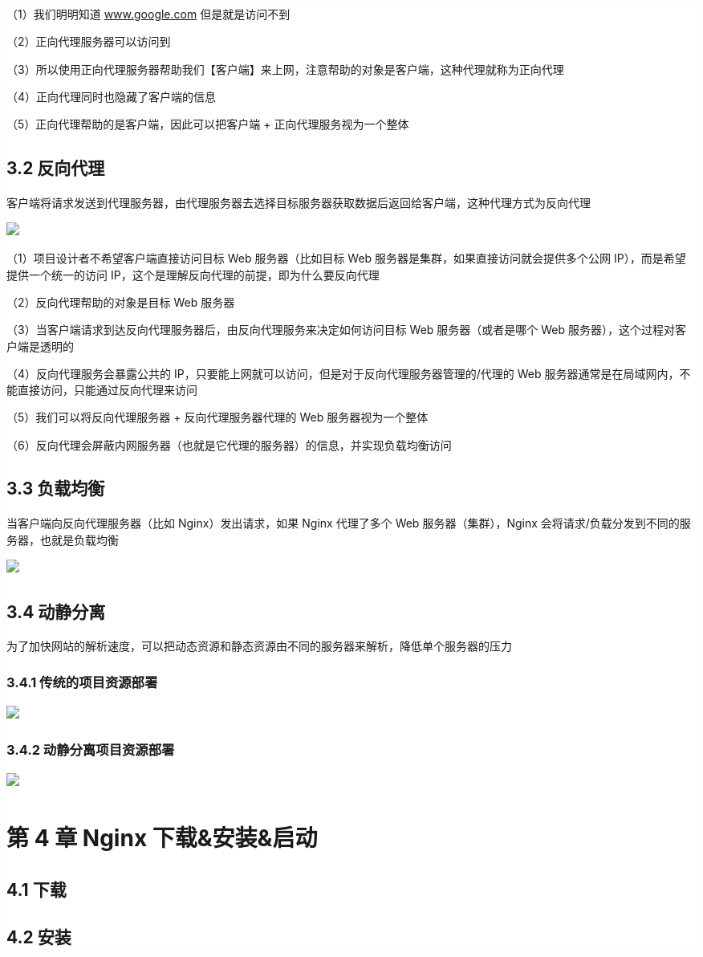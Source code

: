 （1）我们明明知道 www.google.com 但是就是访问不到

（2）正向代理服务器可以访问到

（3）所以使用正向代理服务器帮助我们【客户端】来上网，注意帮助的对象是客户端，这种代理就称为正向代理

（4）正向代理同时也隐藏了客户端的信息

（5）正向代理帮助的是客户端，因此可以把客户端 + 正向代理服务视为一个整体

## 3.2 反向代理

客户端将请求发送到代理服务器，由代理服务器去选择目标服务器获取数据后返回给客户端，这种代理方式为反向代理

![](https://figure-bed-typora-zhishu.oss-cn-beijing.aliyuncs.com/202503222140757.png)

（1）项目设计者不希望客户端直接访问目标 Web 服务器（比如目标 Web 服务器是集群，如果直接访问就会提供多个公网 IP），而是希望提供一个统一的访问 IP，这个是理解反向代理的前提，即为什么要反向代理

（2）反向代理帮助的对象是目标 Web 服务器

（3）当客户端请求到达反向代理服务器后，由反向代理服务来决定如何访问目标 Web 服务器（或者是哪个 Web 服务器），这个过程对客户端是透明的

（4）反向代理服务会暴露公共的 IP，只要能上网就可以访问，但是对于反向代理服务器管理的/代理的 Web 服务器通常是在局域网内，不能直接访问，只能通过反向代理来访问

（5）我们可以将反向代理服务器 + 反向代理服务器代理的 Web 服务器视为一个整体

（6）反向代理会屏蔽内网服务器（也就是它代理的服务器）的信息，并实现负载均衡访问

## 3.3 负载均衡

当客户端向反向代理服务器（比如 Nginx）发出请求，如果 Nginx 代理了多个 Web 服务器（集群），Nginx 会将请求/负载分发到不同的服务器，也就是负载均衡

![](https://figure-bed-typora-zhishu.oss-cn-beijing.aliyuncs.com/202503222140063.png)

## 3.4 动静分离

为了加快网站的解析速度，可以把动态资源和静态资源由不同的服务器来解析，降低单个服务器的压力

### 3.4.1 传统的项目资源部署

![](https://figure-bed-typora-zhishu.oss-cn-beijing.aliyuncs.com/202503222140588.png)

### 3.4.2 动静分离项目资源部署

![](https://figure-bed-typora-zhishu.oss-cn-beijing.aliyuncs.com/202503222140232.png)

# 第 4 章 Nginx 下载&安装&启动

## 4.1 下载

## 4.2 安装
